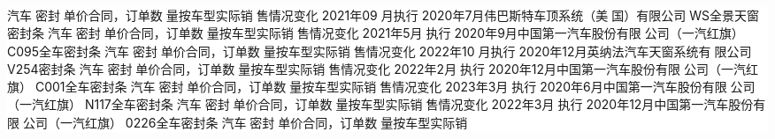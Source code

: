 汽车
密封
单价合同，订单数
量按车型实际销
售情况变化
2021年09
月执行
2020年7月伟巴斯特车顶系统（美
国）有限公司
WS全景天窗密封条
汽车
密封
单价合同，订单数
量按车型实际销
售情况变化
2021年5月
执行
2020年9月中国第一汽车股份有限
公司（一汽红旗）
C095全车密封条
汽车
密封
单价合同，订单数
量按车型实际销
售情况变化
2022年10
月执行
2020年12月英纳法汽车天窗系统有
限公司
V254密封条
汽车
密封
单价合同，订单数
量按车型实际销
售情况变化
2022年2月
执行
2020年12月中国第一汽车股份有限
公司（一汽红旗）
C001全车密封条
汽车
密封
单价合同，订单数
量按车型实际销
售情况变化
2023年3月
执行
2020年6月中国第一汽车股份有限
公司（一汽红旗）
N117全车密封条
汽车
密封
单价合同，订单数
量按车型实际销
售情况变化
2022年3月
执行
2020年12月中国第一汽车股份有限
公司（一汽红旗）
0226全车密封条
汽车
密封
单价合同，订单数
量按车型实际销